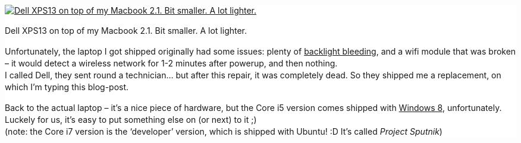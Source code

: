   <a href="/assets/images/2013/04/2013-03-18-18.12.45.jpg"><img aria-describedby="caption-attachment-1000" class=" wp-image-1000 " alt="Dell XPS13 on top of my Macbook 2.1. Bit smaller. A lot lighter." src="/assets/images/2013/04/2013-03-18-18.12.45-1024x788.jpg" width="560" height="431" srcset="/assets/images/2013/04/2013-03-18-18.12.45-1024x788.jpg 1024w, /assets/images/2013/04/2013-03-18-18.12.45-300x231.jpg 300w, /assets/images/2013/04/2013-03-18-18.12.45-194x150.jpg 194w, /assets/images/2013/04/2013-03-18-18.12.45.jpg 1463w" sizes="(max-width: 560px) 100vw, 560px" /></a>
  
  <p id="caption-attachment-1000" class="wp-caption-text">
    Dell XPS13 on top of my Macbook 2.1. Bit smaller. A lot lighter.
  </p>
</div>

Unfortunately, the laptop I got shipped originally had some issues: plenty of <a href="http://www.pchardwarehelp.com/guides/backlight-bleeding.php" target="_blank">backlight bleeding</a>, and a wifi module that was broken &#8211; it would detect a wireless network for 1-2 minutes after powerup, and then nothing.  
I called Dell, they sent round a technician&#8230; but after this repair, it was completely dead. So they shipped me a replacement, on which I&#8217;m typing this blog-post.

Back to the actual laptop &#8211; it&#8217;s a nice piece of hardware, but the Core i5 version comes shipped with <a href="http://en.wikipedia.org/wiki/Windows_8" target="_blank">Windows 8</a>, unfortunately. Luckely for us, it&#8217;s easy to put something else on (or next) to it ;)  
(note: the Core i7 version is the &#8216;developer&#8217; version, which is shipped with Ubuntu! :D It&#8217;s called _Project Sputnik_)
